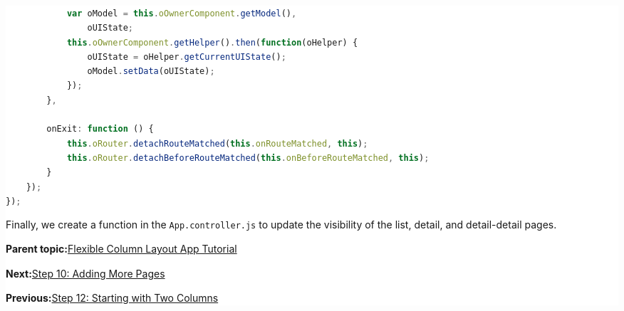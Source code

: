 ```js
			var oModel = this.oOwnerComponent.getModel(),
				oUIState;
			this.oOwnerComponent.getHelper().then(function(oHelper) {
				oUIState = oHelper.getCurrentUIState();
				oModel.setData(oUIState);
			});
		},

		onExit: function () {
			this.oRouter.detachRouteMatched(this.onRouteMatched, this);
			this.oRouter.detachBeforeRouteMatched(this.onBeforeRouteMatched, this);
		}
	});
});
```

Finally, we create a function in the `App.controller.js` to update the visibility of the list, detail, and detail-detail pages.

**Parent topic:**[Flexible Column Layout App Tutorial](flexible-column-layout-app-tutorial-c4de2df.md "In this tutorial, we showcase how to structure your OpenUI5 app using the layout patterns that comply with the SAP Fiori design guidelines.")

**Next:**[Step 10: Adding More Pages](step-10-adding-more-pages-a59b3de.md "In this step, we create an additional page that is displayed in a separate fullscreen column.")

**Previous:**[Step 12: Starting with Two Columns](step-12-starting-with-two-columns-a96fbe4.md "In this step, we set up the app to start with an initial layout of two columns.")

